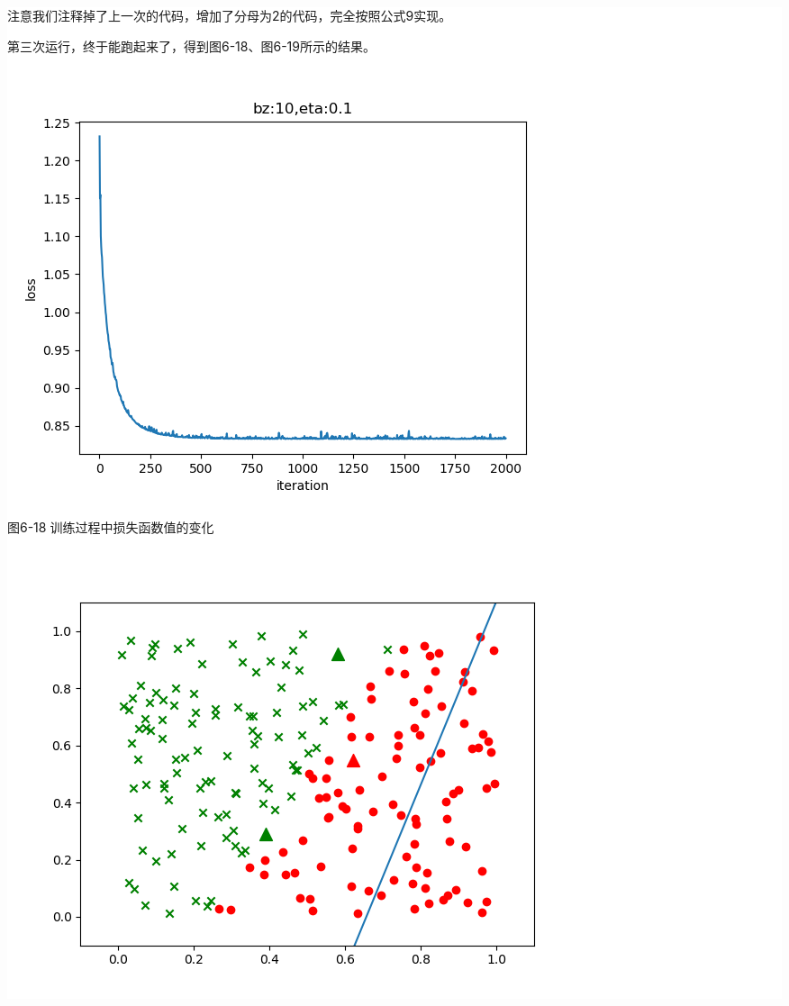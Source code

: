 注意我们注释掉了上一次的代码，增加了分母为2的代码，完全按照公式9实现。

第三次运行，终于能跑起来了，得到图6-18、图6-19所示的结果。

<img src="../Images/6/tanh_loss_3.png">

图6-18 训练过程中损失函数值的变化

<img src="../Images/6/tanh_result_3.png">
